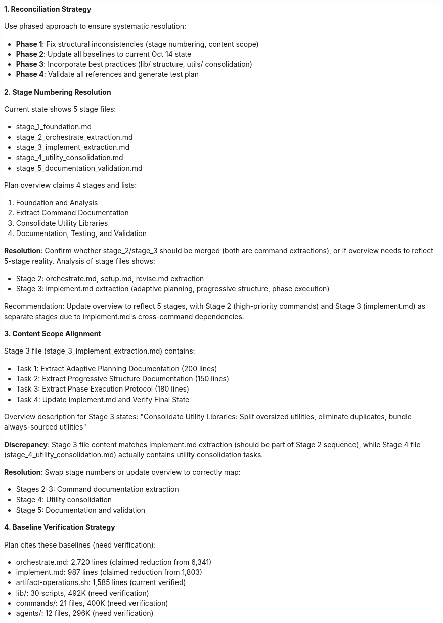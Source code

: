 **1. Reconciliation Strategy**

Use phased approach to ensure systematic resolution:
- **Phase 1**: Fix structural inconsistencies (stage numbering, content scope)
- **Phase 2**: Update all baselines to current Oct 14 state
- **Phase 3**: Incorporate best practices (lib/ structure, utils/ consolidation)
- **Phase 4**: Validate all references and generate test plan

**2. Stage Numbering Resolution**

Current state shows 5 stage files:
- stage_1_foundation.md
- stage_2_orchestrate_extraction.md
- stage_3_implement_extraction.md
- stage_4_utility_consolidation.md
- stage_5_documentation_validation.md

Plan overview claims 4 stages and lists:
1. Foundation and Analysis
2. Extract Command Documentation
3. Consolidate Utility Libraries
4. Documentation, Testing, and Validation

**Resolution**: Confirm whether stage_2/stage_3 should be merged (both are command extractions), or if overview needs to reflect 5-stage reality. Analysis of stage files shows:
- Stage 2: orchestrate.md, setup.md, revise.md extraction
- Stage 3: implement.md extraction (adaptive planning, progressive structure, phase execution)

Recommendation: Update overview to reflect 5 stages, with Stage 2 (high-priority commands) and Stage 3 (implement.md) as separate stages due to implement.md's cross-command dependencies.

**3. Content Scope Alignment**

Stage 3 file (stage_3_implement_extraction.md) contains:
- Task 1: Extract Adaptive Planning Documentation (200 lines)
- Task 2: Extract Progressive Structure Documentation (150 lines)
- Task 3: Extract Phase Execution Protocol (180 lines)
- Task 4: Update implement.md and Verify Final State

Overview description for Stage 3 states:
"Consolidate Utility Libraries: Split oversized utilities, eliminate duplicates, bundle always-sourced utilities"

**Discrepancy**: Stage 3 file content matches implement.md extraction (should be part of Stage 2 sequence), while Stage 4 file (stage_4_utility_consolidation.md) actually contains utility consolidation tasks.

**Resolution**: Swap stage numbers or update overview to correctly map:
- Stages 2-3: Command documentation extraction
- Stage 4: Utility consolidation
- Stage 5: Documentation and validation

**4. Baseline Verification Strategy**

Plan cites these baselines (need verification):
- orchestrate.md: 2,720 lines (claimed reduction from 6,341)
- implement.md: 987 lines (claimed reduction from 1,803)
- artifact-operations.sh: 1,585 lines (current verified)
- lib/: 30 scripts, 492K (need verification)
- commands/: 21 files, 400K (need verification)
- agents/: 12 files, 296K (need verification)
